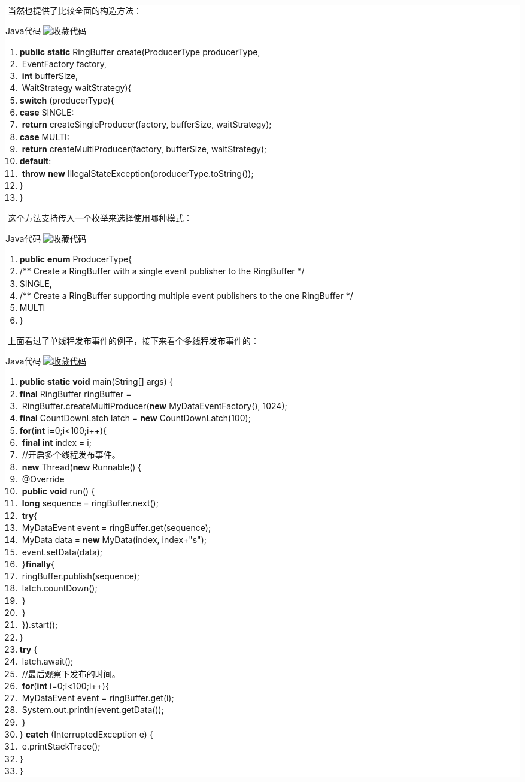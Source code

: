 ​    当然也提供了比较全面的构造方法：

Java代码 [![收藏代码](https://www.iteye.com/images/icon_star.png)](javascript:void())

1. **public** **static** <E> RingBuffer<E> create(ProducerType  producerType, 
2. ​                    EventFactory<E> factory, 
3. ​                    **int**       bufferSize, 
4. ​                    WaitStrategy  waitStrategy){ 
5.   **switch** (producerType){ 
6.   **case** SINGLE: 
7. ​    **return** createSingleProducer(factory, bufferSize, waitStrategy); 
8.   **case** MULTI: 
9. ​    **return** createMultiProducer(factory, bufferSize, waitStrategy); 
10.   **default**: 
11. ​    **throw** **new** IllegalStateException(producerType.toString()); 
12.   } 
13. } 

​    这个方法支持传入一个枚举来选择使用哪种模式： 

Java代码 [![收藏代码](https://www.iteye.com/images/icon_star.png)](javascript:void())

1. **public** **enum** ProducerType{ 
2.   /** Create a RingBuffer with a single event publisher to the RingBuffer */ 
3.   SINGLE, 
4.   /** Create a RingBuffer supporting multiple event publishers to the one RingBuffer */ 
5.   MULTI 
6. } 

​    上面看过了单线程发布事件的例子，接下来看个多线程发布事件的：

Java代码 [![收藏代码](https://www.iteye.com/images/icon_star.png)](javascript:void())

1. **public** **static** **void** main(String[] args) { 
2.   **final** RingBuffer<MyDataEvent> ringBuffer =  
3. ​      RingBuffer.createMultiProducer(**new** MyDataEventFactory(), 1024); 
4.   **final** CountDownLatch latch = **new** CountDownLatch(100); 
5.   **for**(**int** i=0;i<100;i++){ 
6. ​    **final** **int** index = i; 
7. ​    //开启多个线程发布事件。 
8. ​    **new** Thread(**new** Runnable() { 
9. ​      @Override 
10. ​      **public** **void** run() { 
11. ​        **long** sequence = ringBuffer.next(); 
12. ​        **try**{ 
13. ​          MyDataEvent event = ringBuffer.get(sequence); 
14. ​          MyData data = **new** MyData(index, index+"s"); 
15. ​          event.setData(data); 
16. ​        }**finally**{ 
17. ​          ringBuffer.publish(sequence); 
18. ​          latch.countDown(); 
19. ​        } 
20. ​      } 
21. ​    }).start(); 
22.   } 
23.   **try** { 
24. ​    latch.await(); 
25. ​    //最后观察下发布的时间。 
26. ​    **for**(**int** i=0;i<100;i++){ 
27. ​      MyDataEvent event = ringBuffer.get(i); 
28. ​      System.out.println(event.getData()); 
29. ​    } 
30.   } **catch** (InterruptedException e) { 
31. ​    e.printStackTrace(); 
32.   } 
33. } 
